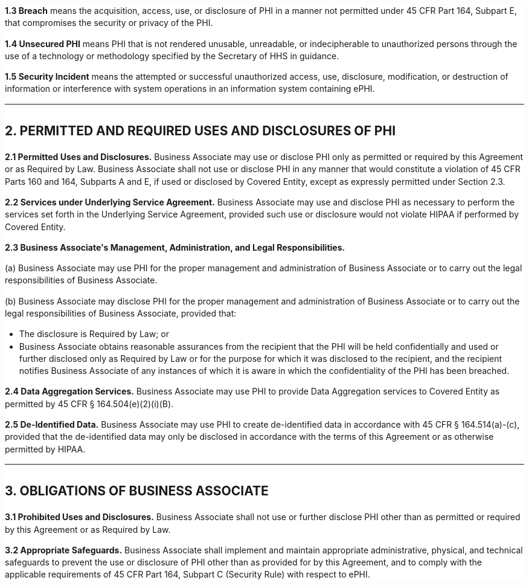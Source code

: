**1.3 Breach** means the acquisition, access, use, or disclosure of PHI in a manner not permitted under 45 CFR Part 164, Subpart E, that compromises the security or privacy of the PHI.

**1.4 Unsecured PHI** means PHI that is not rendered unusable, unreadable, or indecipherable to unauthorized persons through the use of a technology or methodology specified by the Secretary of HHS in guidance.

**1.5 Security Incident** means the attempted or successful unauthorized access, use, disclosure, modification, or destruction of information or interference with system operations in an information system containing ePHI.

---

## 2. PERMITTED AND REQUIRED USES AND DISCLOSURES OF PHI

**2.1 Permitted Uses and Disclosures.** Business Associate may use or disclose PHI only as permitted or required by this Agreement or as Required by Law. Business Associate shall not use or disclose PHI in any manner that would constitute a violation of 45 CFR Parts 160 and 164, Subparts A and E, if used or disclosed by Covered Entity, except as expressly permitted under Section 2.3.

**2.2 Services under Underlying Service Agreement.** Business Associate may use and disclose PHI as necessary to perform the services set forth in the Underlying Service Agreement, provided such use or disclosure would not violate HIPAA if performed by Covered Entity.

**2.3 Business Associate's Management, Administration, and Legal Responsibilities.**

(a) Business Associate may use PHI for the proper management and administration of Business Associate or to carry out the legal responsibilities of Business Associate.

(b) Business Associate may disclose PHI for the proper management and administration of Business Associate or to carry out the legal responsibilities of Business Associate, provided that:
   - The disclosure is Required by Law; or
   - Business Associate obtains reasonable assurances from the recipient that the PHI will be held confidentially and used or further disclosed only as Required by Law or for the purpose for which it was disclosed to the recipient, and the recipient notifies Business Associate of any instances of which it is aware in which the confidentiality of the PHI has been breached.

**2.4 Data Aggregation Services.** Business Associate may use PHI to provide Data Aggregation services to Covered Entity as permitted by 45 CFR § 164.504(e)(2)(i)(B).

**2.5 De-Identified Data.** Business Associate may use PHI to create de-identified data in accordance with 45 CFR § 164.514(a)-(c), provided that the de-identified data may only be disclosed in accordance with the terms of this Agreement or as otherwise permitted by HIPAA.

---

## 3. OBLIGATIONS OF BUSINESS ASSOCIATE

**3.1 Prohibited Uses and Disclosures.** Business Associate shall not use or further disclose PHI other than as permitted or required by this Agreement or as Required by Law.

**3.2 Appropriate Safeguards.** Business Associate shall implement and maintain appropriate administrative, physical, and technical safeguards to prevent the use or disclosure of PHI other than as provided for by this Agreement, and to comply with the applicable requirements of 45 CFR Part 164, Subpart C (Security Rule) with respect to ePHI.
